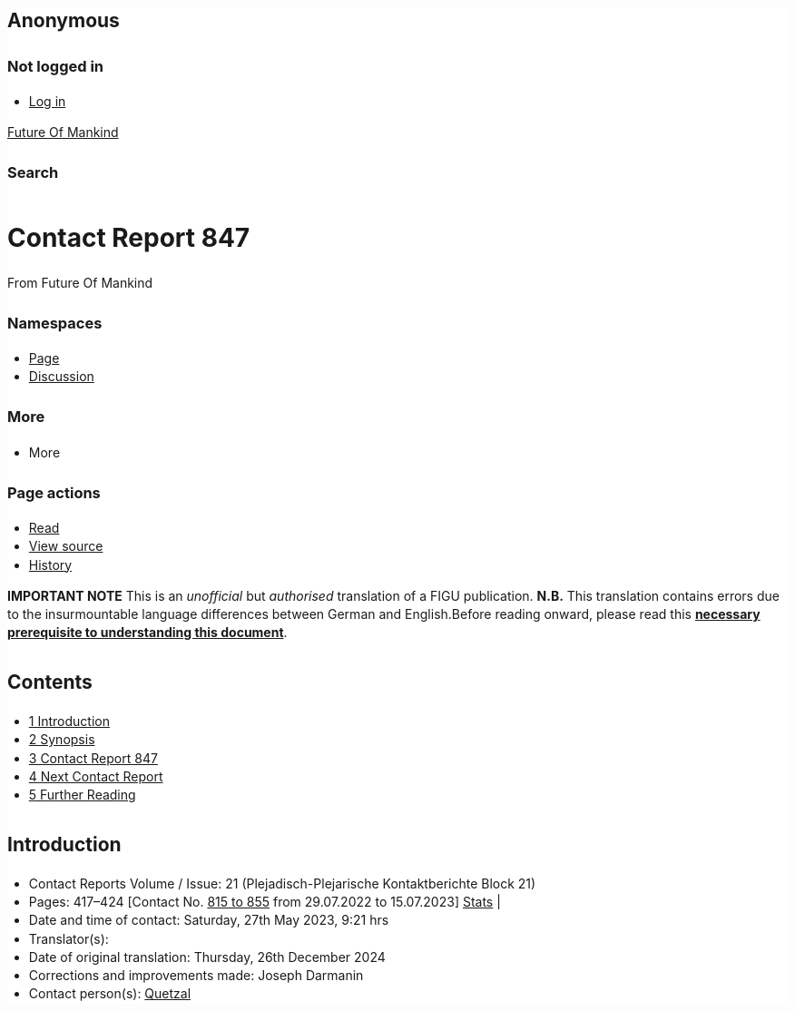 ## Anonymous
### Not logged in
  * [Log in](https://www.futureofmankind.co.uk/Billy_Meier/</w/index.php?title=Special:UserLogin&returnto=Contact+Report+847> "You are encouraged to log in; however, it is not mandatory \[o\]")


[Future Of Mankind](https://www.futureofmankind.co.uk/Billy_Meier/</Billy_Meier/Main_Page>)
### Search
# Contact Report 847
From Future Of Mankind
### Namespaces
  * [Page](https://www.futureofmankind.co.uk/Billy_Meier/</Billy_Meier/Contact_Report_847> "View the content page \[c\]")
  * [Discussion](https://www.futureofmankind.co.uk/Billy_Meier/</w/index.php?title=Talk:Contact_Report_847&action=edit&redlink=1> "Discussion about the content page \(page does not exist\) \[t\]")


### More
  * More


### Page actions
  * [Read](https://www.futureofmankind.co.uk/Billy_Meier/</Billy_Meier/Contact_Report_847>)
  * [View source](https://www.futureofmankind.co.uk/Billy_Meier/</w/index.php?title=Contact_Report_847&action=edit> "This page is protected.
You can view its source \[e\]")
  * [History](https://www.futureofmankind.co.uk/Billy_Meier/</w/index.php?title=Contact_Report_847&action=history> "Past revisions of this page \[h\]")


**IMPORTANT NOTE** This is an _unofficial_ but _authorised_ translation of a FIGU publication. 
**N.B.** This translation contains errors due to the insurmountable language differences between German and English.Before reading onward, please read this [**necessary prerequisite to understanding this document**](https://www.futureofmankind.co.uk/Billy_Meier/</Billy_Meier/Important_Information_Regarding_Translations> "Important Information Regarding Translations").
## Contents
  * [1 Introduction](https://www.futureofmankind.co.uk/Billy_Meier/<#Introduction>)
  * [2 Synopsis](https://www.futureofmankind.co.uk/Billy_Meier/<#Synopsis>)
  * [3 Contact Report 847](https://www.futureofmankind.co.uk/Billy_Meier/<#Contact_Report_847>)
  * [4 Next Contact Report](https://www.futureofmankind.co.uk/Billy_Meier/<#Next_Contact_Report>)
  * [5 Further Reading](https://www.futureofmankind.co.uk/Billy_Meier/<#Further_Reading>)


## Introduction
  * Contact Reports Volume / Issue: 21 (Plejadisch-Plejarische Kontaktberichte Block 21)
  * Pages: 417–424 [Contact No. [815 to 855](https://www.futureofmankind.co.uk/Billy_Meier/</Billy_Meier/The_Pleiadian/Plejaren_Contact_Reports#Contact_Reports_501_to_1000> "The Pleiadian/Plejaren Contact Reports") from 29.07.2022 to 15.07.2023] [Stats](https://www.futureofmankind.co.uk/Billy_Meier/</Billy_Meier/Contact_Statistics#Book_Statistics> "Contact Statistics") | 
  * Date and time of contact: Saturday, 27th May 2023, 9:21 hrs
  * Translator(s): 
  * Date of original translation: Thursday, 26th December 2024
  * Corrections and improvements made: Joseph Darmanin
  * Contact person(s): [Quetzal](https://www.futureofmankind.co.uk/Billy_Meier/</Billy_Meier/Quetzal> "Quetzal")
